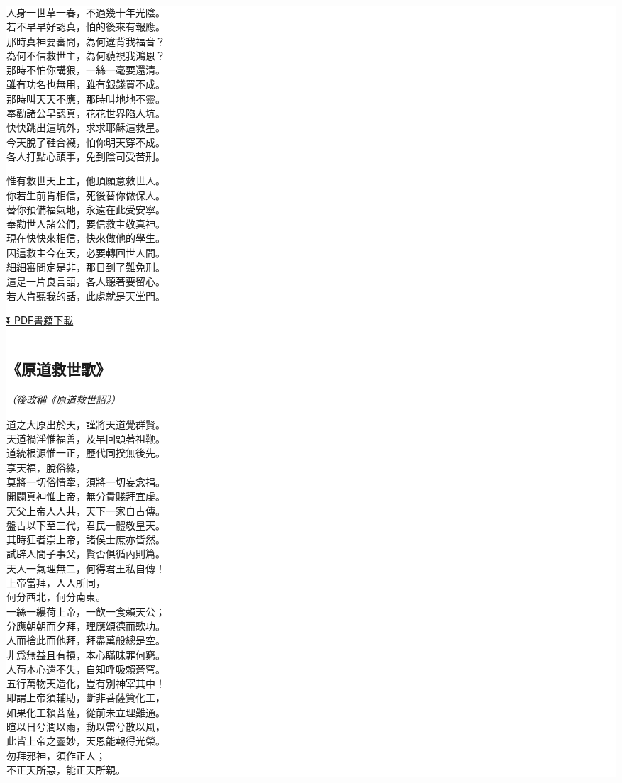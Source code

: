 人身一世草一春，不過幾十年光陰。  
若不早早好認真，怕的後來有報應。  
那時真神要審問，為何違背我福音？  
為何不信救世主，為何藐視我鴻恩？  
那時不怕你講狠，一絲一毫要還清。  
雖有功名也無用，雖有銀錢買不成。  
那時叫天天不應，那時叫地地不靈。  
奉勸諸公早認真，花花世界陷人坑。  
快快跳出這坑外，求求耶穌這救星。  
今天脫了鞋合襪，怕你明天穿不成。  
各人打點心頭事，免到陰司受苦刑。

惟有救世天上主，他頂願意救世人。  
你若生前肯相信，死後替你做保人。  
替你預備福氣地，永遠在此受安寧。  
奉勸世人諸公們，要信救主敬真神。  
現在快快來相信，快來做他的學生。  
因這救主今在天，必要轉回世人間。  
細細審問定是非，那日到了難免刑。  
這是一片良言語，各人聽著要留心。  
若人肯聽我的話，此處就是天堂門。

[:arrow_double_down: PDF書籍下載](勸世良言.pdf)

***

## 《原道救世歌》
*（後改稱《原道救世詔》）*

道之大原出於天，謹將天道覺群賢。  
天道禍淫惟福善，及早回頭著祖鞭。  
道統根源惟一正，歷代同揆無後先。  
享天福，脫俗緣，  
莫將一切俗情牽，須將一切妄念捐。  
開闢真神惟上帝，無分貴賤拜宜虔。  
天父上帝人人共，天下一家自古傳。  
盤古以下至三代，君民一體敬皇天。  
其時狂者崇上帝，諸侯士庶亦皆然。  
試辟人間子事父，賢否俱循內則篇。  
天人一氣理無二，何得君王私自傳！  
上帝當拜，人人所同，  
何分西北，何分南東。  
一絲一縷荷上帝，一飲一食賴天公；  
分應朝朝而夕拜，理應頌德而歌功。  
人而捨此而他拜，拜盡萬般總是空。  
非爲無益且有損，本心瞞昧罪何窮。  
人苟本心還不失，自知呼吸賴蒼穹。  
五行萬物天造化，豈有別神宰其中！  
即謂上帝須輔助，斷非菩薩贊化工，  
如果化工賴菩薩，從前未立理難通。  
暄以日兮潤以雨，動以雷兮散以風，  
此皆上帝之靈妙，天恩能報得光榮。  
勿拜邪神，須作正人；  
不正天所惡，能正天所親。
